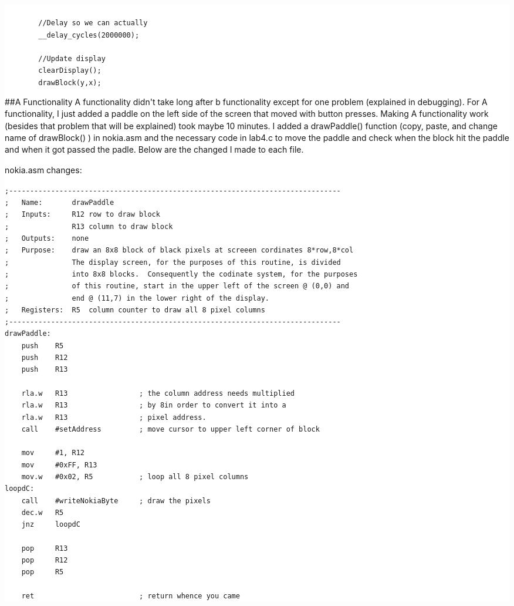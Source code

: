 ```

		//Delay so we can actually
		__delay_cycles(2000000);

		//Update display
		clearDisplay();
		drawBlock(y,x);
```

##A Functionality
A functionality didn't take long after b functionality except for one problem (explained in debugging).  For A functionality, I just added a paddle on the left side of the screen that moved with button presses.  Making A functionality work (besides that problem that will be explained) took maybe 10 minutes.  I added a drawPaddle() function (copy, paste, and change name of drawBlock() ) in nokia.asm and the necessary code in lab4.c to move the paddle and check when the block hit the paddle and when it got passed the padle.  Below are the changed I made to each file.

nokia.asm changes:
```
;-------------------------------------------------------------------------------
;	Name:		drawPaddle
;	Inputs:		R12 row to draw block
;				R13	column to draw block
;	Outputs:	none
;	Purpose:	draw an 8x8 block of black pixels at screeen cordinates	8*row,8*col
;				The display screen, for the purposes of this routine, is divided
;				into 8x8 blocks.  Consequently the codinate system, for the purposes
;				of this routine, start in the upper left of the screen @ (0,0) and
;				end @ (11,7) in the lower right of the display.
;	Registers:	R5	column counter to draw all 8 pixel columns
;-------------------------------------------------------------------------------
drawPaddle:
	push	R5
	push	R12
	push	R13

	rla.w	R13					; the column address needs multiplied
	rla.w	R13					; by 8in order to convert it into a
	rla.w	R13					; pixel address.
	call	#setAddress			; move cursor to upper left corner of block

	mov		#1, R12
	mov		#0xFF, R13
	mov.w	#0x02, R5			; loop all 8 pixel columns
loopdC:
	call	#writeNokiaByte		; draw the pixels
	dec.w	R5
	jnz		loopdC

	pop		R13
	pop		R12
	pop		R5

	ret							; return whence you came
```
